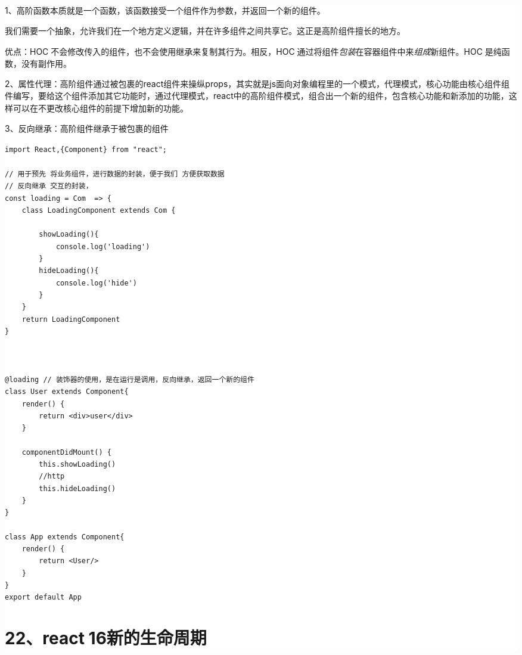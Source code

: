 1、高阶函数本质就是一个函数，该函数接受一个组件作为参数，并返回一个新的组件。

我们需要一个抽象，允许我们在一个地方定义逻辑，并在许多组件之间共享它。这正是高阶组件擅长的地方。

优点：HOC 不会修改传入的组件，也不会使用继承来复制其行为。相反，HOC 通过将组件*包装*在容器组件中来*组成*新组件。HOC 是纯函数，没有副作用。

2、属性代理：高阶组件通过被包裹的react组件来操纵props，其实就是js面向对象编程里的一个模式，代理模式，核心功能由核心组件组件编写，要给这个组件添加其它功能时，通过代理模式，react中的高阶组件模式，组合出一个新的组件，包含核心功能和新添加的功能，这样可以在不更改核心组件的前提下增加新的功能。

3、反向继承：高阶组件继承于被包裹的组件

```
import React,{Component} from "react";
 
// 用于预先 将业务组件，进行数据的封装，便于我们 方便获取数据
// 反向继承 交互的封装，
const loading = Com  => {
	class LoadingComponent extends Com {
		
		showLoading(){
			console.log('loading')
		}
		hideLoading(){
			console.log('hide')
		}
	}
	return LoadingComponent
}
 
 
 
@loading // 装饰器的使用，是在运行是调用，反向继承，返回一个新的组件
class User extends Component{
	render() {
		return <div>user</div>
	}
 
	componentDidMount() {
		this.showLoading()
		//http
		this.hideLoading()
	}
}
 
class App extends Component{
	render() {
		return <User/>
	}
}
export default App 
```

# 22、react 16新的生命周期
